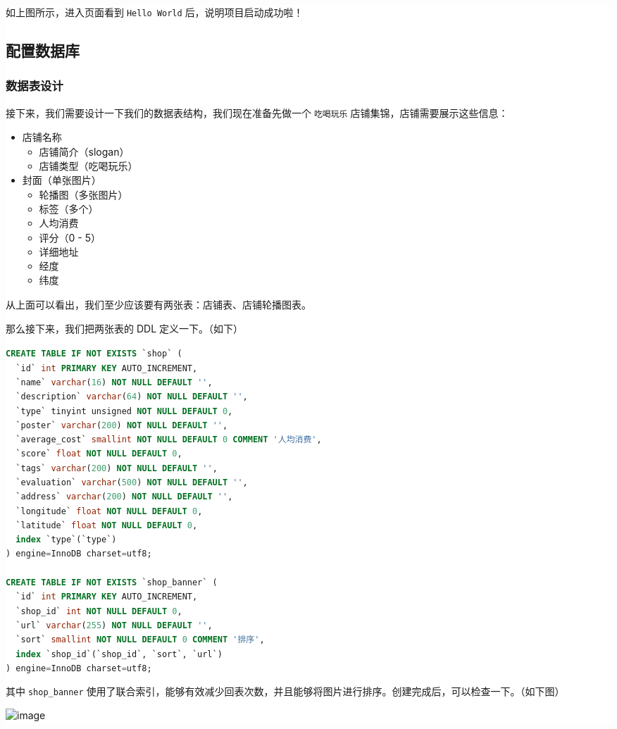 如上图所示，进入页面看到 `Hello World` 后，说明项目启动成功啦！

## 配置数据库

### 数据表设计

接下来，我们需要设计一下我们的数据表结构，我们现在准备先做一个 `吃喝玩乐` 店铺集锦，店铺需要展示这些信息：
  - 店铺名称
	- 店铺简介（slogan）
	- 店铺类型（吃喝玩乐）
  - 封面（单张图片）
	- 轮播图（多张图片）
	- 标签（多个）
	- 人均消费
	- 评分（0 - 5）
	- 详细地址
	- 经度
	- 纬度

从上面可以看出，我们至少应该要有两张表：店铺表、店铺轮播图表。

那么接下来，我们把两张表的 DDL 定义一下。（如下）

```sql
CREATE TABLE IF NOT EXISTS `shop` (
  `id` int PRIMARY KEY AUTO_INCREMENT,
  `name` varchar(16) NOT NULL DEFAULT '',
  `description` varchar(64) NOT NULL DEFAULT '',
  `type` tinyint unsigned NOT NULL DEFAULT 0,
  `poster` varchar(200) NOT NULL DEFAULT '',
  `average_cost` smallint NOT NULL DEFAULT 0 COMMENT '人均消费',
  `score` float NOT NULL DEFAULT 0,
  `tags` varchar(200) NOT NULL DEFAULT '',
  `evaluation` varchar(500) NOT NULL DEFAULT '',
  `address` varchar(200) NOT NULL DEFAULT '',
  `longitude` float NOT NULL DEFAULT 0,
  `latitude` float NOT NULL DEFAULT 0,
  index `type`(`type`)
) engine=InnoDB charset=utf8;

CREATE TABLE IF NOT EXISTS `shop_banner` (
  `id` int PRIMARY KEY AUTO_INCREMENT,
  `shop_id` int NOT NULL DEFAULT 0,
  `url` varchar(255) NOT NULL DEFAULT '',
  `sort` smallint NOT NULL DEFAULT 0 COMMENT '排序',
  index `shop_id`(`shop_id`, `sort`, `url`)
) engine=InnoDB charset=utf8;
```

其中 `shop_banner` 使用了联合索引，能够有效减少回表次数，并且能够将图片进行排序。创建完成后，可以检查一下。（如下图）

![image](http://shadows-mall.oss-cn-shenzhen.aliyuncs.com/images/assets/common3/Xnip2022-04-05_15-33-13.jpg)
